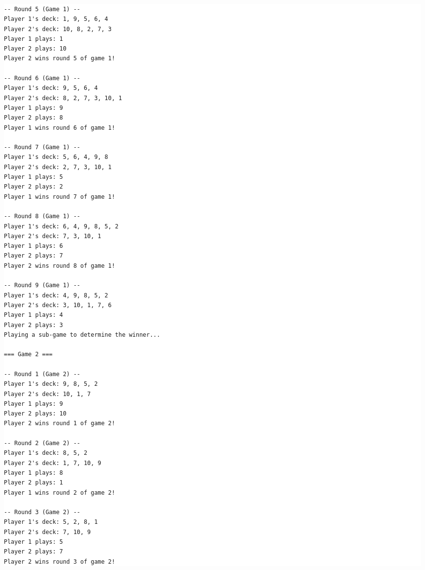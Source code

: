 	-- Round 5 (Game 1) --
	Player 1's deck: 1, 9, 5, 6, 4
	Player 2's deck: 10, 8, 2, 7, 3
	Player 1 plays: 1
	Player 2 plays: 10
	Player 2 wins round 5 of game 1!

	-- Round 6 (Game 1) --
	Player 1's deck: 9, 5, 6, 4
	Player 2's deck: 8, 2, 7, 3, 10, 1
	Player 1 plays: 9
	Player 2 plays: 8
	Player 1 wins round 6 of game 1!

	-- Round 7 (Game 1) --
	Player 1's deck: 5, 6, 4, 9, 8
	Player 2's deck: 2, 7, 3, 10, 1
	Player 1 plays: 5
	Player 2 plays: 2
	Player 1 wins round 7 of game 1!

	-- Round 8 (Game 1) --
	Player 1's deck: 6, 4, 9, 8, 5, 2
	Player 2's deck: 7, 3, 10, 1
	Player 1 plays: 6
	Player 2 plays: 7
	Player 2 wins round 8 of game 1!

	-- Round 9 (Game 1) --
	Player 1's deck: 4, 9, 8, 5, 2
	Player 2's deck: 3, 10, 1, 7, 6
	Player 1 plays: 4
	Player 2 plays: 3
	Playing a sub-game to determine the winner...

	=== Game 2 ===

	-- Round 1 (Game 2) --
	Player 1's deck: 9, 8, 5, 2
	Player 2's deck: 10, 1, 7
	Player 1 plays: 9
	Player 2 plays: 10
	Player 2 wins round 1 of game 2!

	-- Round 2 (Game 2) --
	Player 1's deck: 8, 5, 2
	Player 2's deck: 1, 7, 10, 9
	Player 1 plays: 8
	Player 2 plays: 1
	Player 1 wins round 2 of game 2!

	-- Round 3 (Game 2) --
	Player 1's deck: 5, 2, 8, 1
	Player 2's deck: 7, 10, 9
	Player 1 plays: 5
	Player 2 plays: 7
	Player 2 wins round 3 of game 2!
